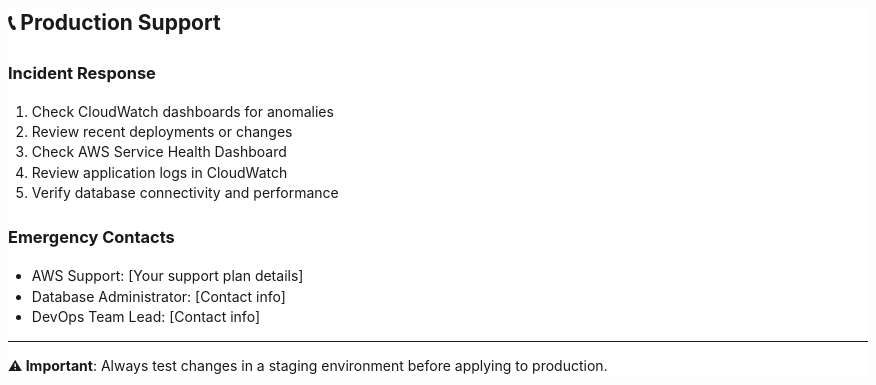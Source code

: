 ## 📞 Production Support

### Incident Response
1. Check CloudWatch dashboards for anomalies
2. Review recent deployments or changes
3. Check AWS Service Health Dashboard
4. Review application logs in CloudWatch
5. Verify database connectivity and performance

### Emergency Contacts
- AWS Support: [Your support plan details]
- Database Administrator: [Contact info]
- DevOps Team Lead: [Contact info]

---

**⚠️ Important**: Always test changes in a staging environment before applying to production.